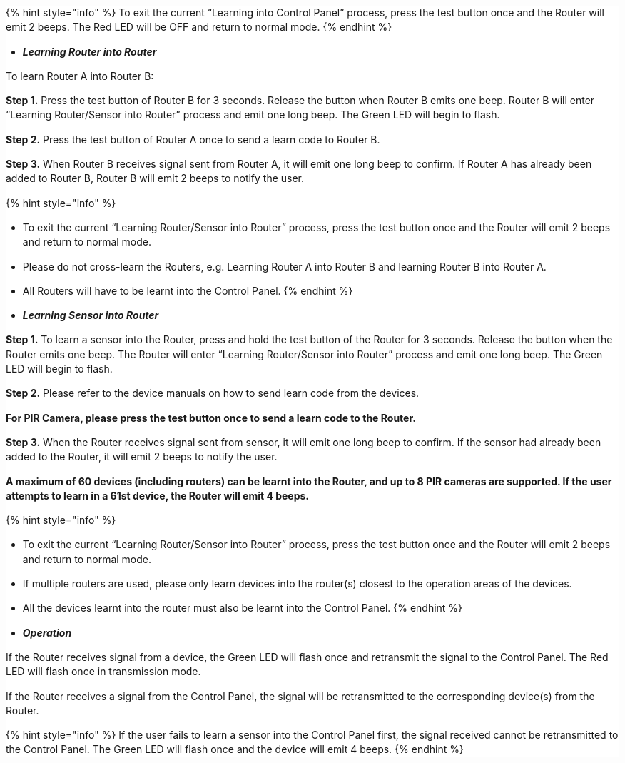 {% hint style="info" %}
To exit the current “Learning into Control Panel” process, press the test button once and the Router will emit 2 beeps. The Red LED will be OFF and return to normal mode.
{% endhint %}

* _**Learning Router into Router**_

To learn Router A into Router B:

**Step 1.** Press the test button of Router B for 3 seconds. Release the button when Router B emits one beep. Router B will enter “Learning Router/Sensor into Router” process and emit one long beep. The Green LED will begin to flash.

**Step 2.** Press the test button of Router A once to send a learn code to Router B.

**Step 3.** When Router B receives signal sent from Router A, it will emit one long beep to confirm. If Router A has already been added to Router B, Router B will emit 2 beeps to notify the user.

{% hint style="info" %}
* To exit the current “Learning Router/Sensor into Router” process, press the test button once and the Router will emit 2 beeps and return to normal mode.
* Please do not cross-learn the Routers, e.g. Learning Router A into Router B and learning Router B into Router A.
* All Routers will have to be learnt into the Control Panel.
{% endhint %}

* _**Learning Sensor into Router**_

**Step 1.** To learn a sensor into the Router, press and hold the test button of the Router for 3 seconds. Release the button when the Router emits one beep. The Router will enter “Learning Router/Sensor into Router” process and emit one long beep. The Green LED will begin to flash.

**Step 2.** Please refer to the device manuals on how to send learn code from the devices.

**For PIR Camera, please press the test button once to send a learn code to the Router.**

**Step 3.** When the Router receives signal sent from sensor, it will emit one long beep to confirm. If the sensor had already been added to the Router, it will emit 2 beeps to notify the user.

**A maximum of 60 devices (including routers) can be learnt into the Router, and up to 8 PIR cameras are supported. If the user attempts to learn in a 61st device, the Router will emit 4 beeps.**

{% hint style="info" %}
* To exit the current “Learning Router/Sensor into Router” process, press the test button once and the Router will emit 2 beeps and return to normal mode.
* If multiple routers are used, please only learn devices into the router(s) closest to the operation areas of the devices.
* All the devices learnt into the router must also be learnt into the Control Panel.
{% endhint %}

* _**Operation**_

If the Router receives signal from a device, the Green LED will flash once and retransmit the signal to the Control Panel. The Red LED will flash once in transmission mode.

If the Router receives a signal from the Control Panel, the signal will be retransmitted to the corresponding device(s) from the Router.

{% hint style="info" %}
If the user fails to learn a sensor into the Control Panel first, the signal received cannot be retransmitted to the Control Panel. The Green LED will flash once and the device will emit 4 beeps.
{% endhint %}
